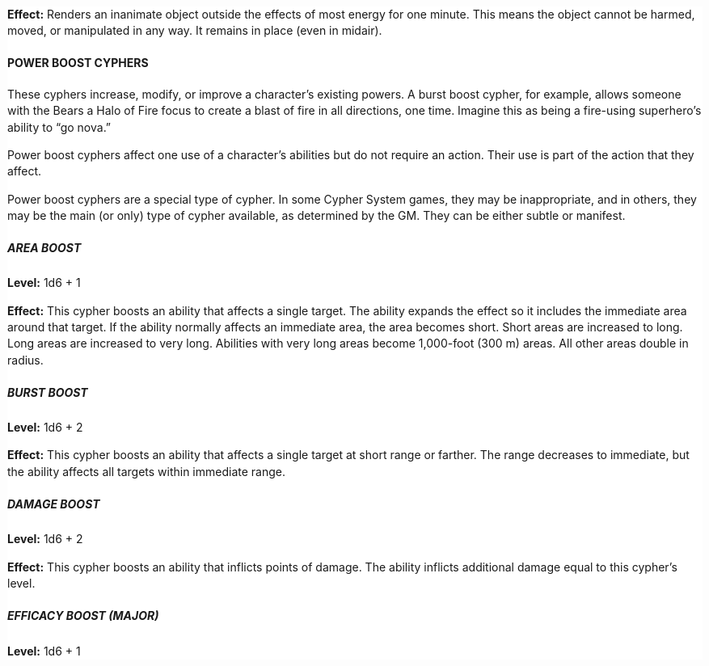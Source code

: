 

**Effect:** Renders an inanimate object outside the effects of most energy for one minute. This means the object cannot be harmed, moved, or manipulated in any way. It remains in place (even in midair).

#### POWER BOOST CYPHERS



These cyphers increase, modify, or improve a character’s existing powers. A burst boost cypher, for example, allows someone with the Bears a Halo of Fire focus to create a blast of fire in all directions, one time. Imagine this as being a fire-using superhero’s ability to “go nova.”



Power boost cyphers affect one use of a character’s abilities but do not require an action. Their use is part of the action that they affect.



Power boost cyphers are a special type of cypher. In some Cypher System games, they may be inappropriate, and in others, they may be the main (or only) type of cypher available, as determined by the GM. They can be either subtle or manifest.

##### AREA BOOST



**Level:** 1d6 + 1



**Effect:** This cypher boosts an ability that affects a single target. The ability expands the effect so it includes the immediate area around that target. If the ability normally affects an immediate area, the area becomes short. Short areas are increased to long. Long areas are increased to very long. Abilities with very long areas become 1,000-foot (300 m) areas. All other areas double in radius.

##### BURST BOOST



**Level:** 1d6 + 2



**Effect:** This cypher boosts an ability that affects a single target at short range or farther. The range decreases to immediate, but the ability affects all targets within immediate range.

##### DAMAGE BOOST



**Level:** 1d6 + 2



**Effect:** This cypher boosts an ability that inflicts points of damage. The ability inflicts additional damage equal to this cypher’s level.

##### EFFICACY BOOST (MAJOR)



**Level:** 1d6 + 1
